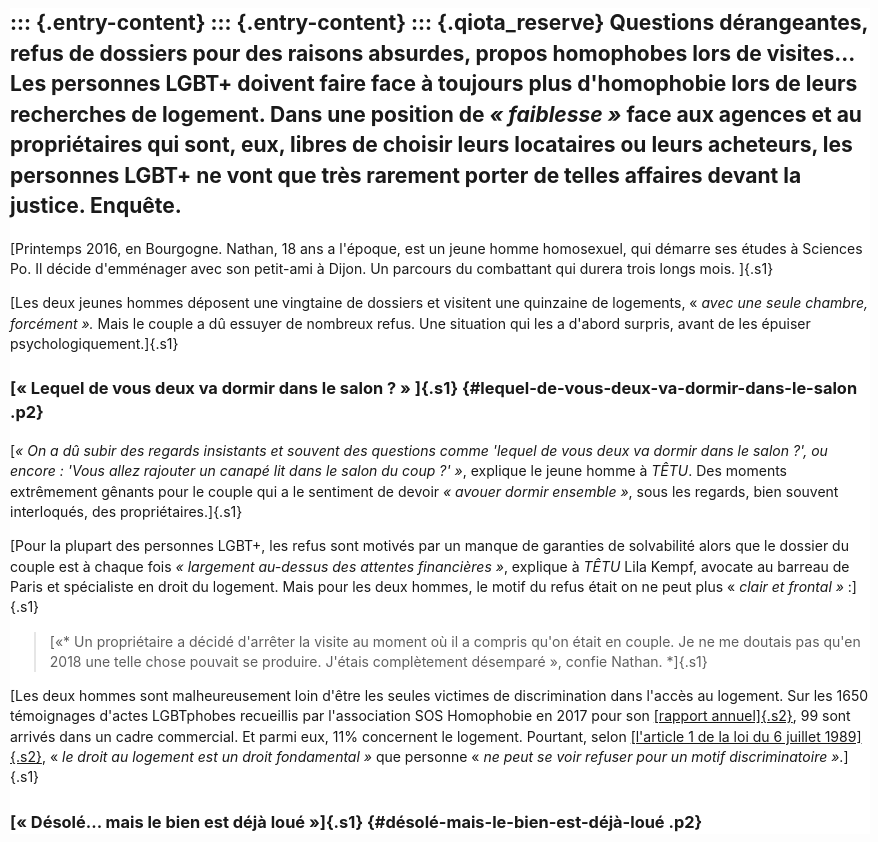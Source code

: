 ::: {.entry-content}
::: {.entry-content}
::: {.qiota_reserve}
Questions dérangeantes, refus de dossiers pour des raisons absurdes, propos homophobes lors de visites... Les personnes LGBT+ doivent faire face à toujours plus d'homophobie lors de leurs recherches de logement. Dans une position de *« faiblesse »* face aux agences et au propriétaires qui sont, eux, libres de choisir leurs locataires ou leurs acheteurs, les personnes LGBT+ ne vont que très rarement porter de telles affaires devant la justice. Enquête.
-----------------------------------------------------------------------------------------------------------------------------------------------------------------------------------------------------------------------------------------------------------------------------------------------------------------------------------------------------------------------------------------------------------------------------------------------------------------------

[Printemps 2016, en Bourgogne. Nathan, 18 ans a l'époque, est un jeune
homme homosexuel, qui démarre ses études à Sciences Po. Il décide
d'emménager avec son petit-ami à Dijon. Un parcours du combattant qui
durera trois longs mois. ]{.s1}

[Les deux jeunes hommes déposent une vingtaine de dossiers et visitent
une quinzaine de logements, « *avec une seule chambre, forcément ».*
Mais le couple a dû essuyer de nombreux refus. Une situation qui les a
d'abord surpris, avant de les épuiser psychologiquement.]{.s1}

### [« Lequel de vous deux va dormir dans le salon ? » ]{.s1} {#lequel-de-vous-deux-va-dormir-dans-le-salon .p2}

[*« On a dû subir des regards insistants et souvent des questions comme
'lequel de vous deux va dormir dans le salon ?', ou encore : 'Vous allez
rajouter un canapé lit dans le salon du coup ?' »*, explique le jeune
homme à *TÊTU*. Des moments extrêmement gênants pour le couple qui a le
sentiment de devoir *« avouer dormir ensemble »*, sous les regards, bien
souvent interloqués, des propriétaires.]{.s1}

[Pour la plupart des personnes LGBT+, les refus sont motivés par un
manque de garanties de solvabilité alors que le dossier du couple est à
chaque fois *« largement au-dessus des attentes financières »*, explique
à *TÊTU* Lila Kempf, avocate au barreau de Paris et spécialiste en droit
du logement. Mais pour les deux hommes, le motif du refus était on ne
peut plus « *clair et frontal »* :]{.s1}

> [«* Un propriétaire a décidé d'arrêter la visite au moment où il a
> compris qu'on était en couple. Je ne me doutais pas qu'en 2018 une
> telle chose pouvait se produire. J'étais complètement désemparé »,
> confie Nathan. *]{.s1}

[Les deux hommes sont malheureusement loin d'être les seules victimes de
discrimination dans l'accès au logement. Sur les 1650 témoignages
d'actes LGBTphobes recueillis par l'association SOS Homophobie en 2017
pour son [[rapport
annuel]{.s2}](https://www.sos-homophobie.org/sites/default/files/rapport_annuel_2018.pdf),
99 sont arrivés dans un cadre commercial. Et parmi eux, 11% concernent
le logement. Pourtant, selon [[l'article 1 de la loi du 6 juillet
1989]{.s2}](https://www.legifrance.gouv.fr/affichTexte.do?cidTexte=JORFTEXT000000509310),
« *le droit au logement est un droit fondamental »* que personne « *ne
peut se voir refuser pour un motif discriminatoire »*.]{.s1}

### [« Désolé... mais le bien est déjà loué »]{.s1} {#désolé-mais-le-bien-est-déjà-loué .p2}
